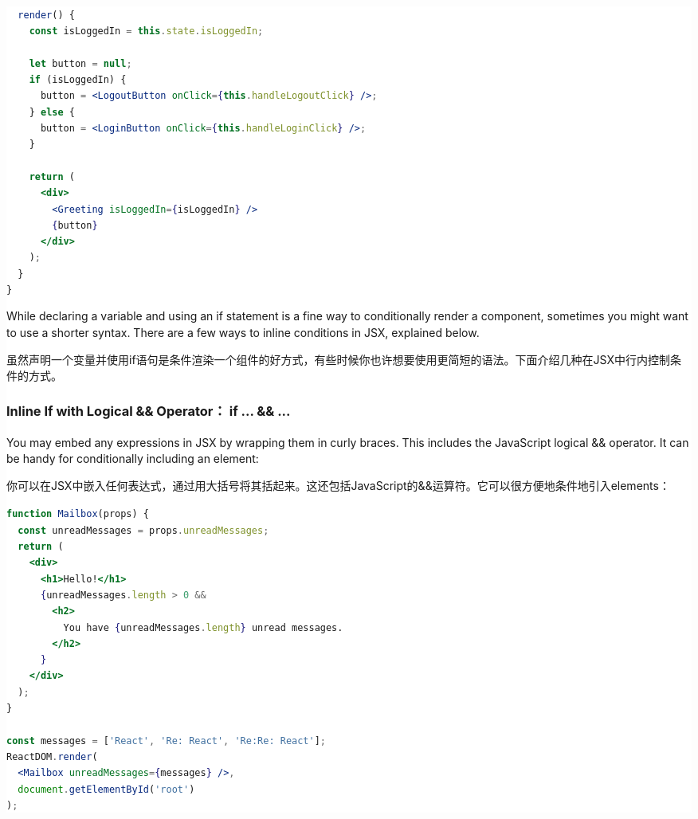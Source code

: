 ```jsx
  render() {
    const isLoggedIn = this.state.isLoggedIn;

    let button = null;
    if (isLoggedIn) {
      button = <LogoutButton onClick={this.handleLogoutClick} />;
    } else {
      button = <LoginButton onClick={this.handleLoginClick} />;
    }

    return (
      <div>
        <Greeting isLoggedIn={isLoggedIn} />
        {button}
      </div>
    );
  }
}
```

While declaring a variable and using an if statement is a fine way to conditionally render a component, sometimes you might want to use a shorter syntax. There are a few ways to inline conditions in JSX, explained below.

虽然声明一个变量并使用if语句是条件渲染一个组件的好方式，有些时候你也许想要使用更简短的语法。下面介绍几种在JSX中行内控制条件的方式。


### Inline If with Logical && Operator： if ... && ...

You may embed any expressions in JSX by wrapping them in curly braces. This includes the JavaScript logical && operator. It can be handy for conditionally including an element:

你可以在JSX中嵌入任何表达式，通过用大括号将其括起来。这还包括JavaScript的&&运算符。它可以很方便地条件地引入elements：

```jsx
function Mailbox(props) {
  const unreadMessages = props.unreadMessages;
  return (
    <div>
      <h1>Hello!</h1>
      {unreadMessages.length > 0 &&
        <h2>
          You have {unreadMessages.length} unread messages.
        </h2>
      }
    </div>
  );
}

const messages = ['React', 'Re: React', 'Re:Re: React'];
ReactDOM.render(
  <Mailbox unreadMessages={messages} />,
  document.getElementById('root')
);
```
